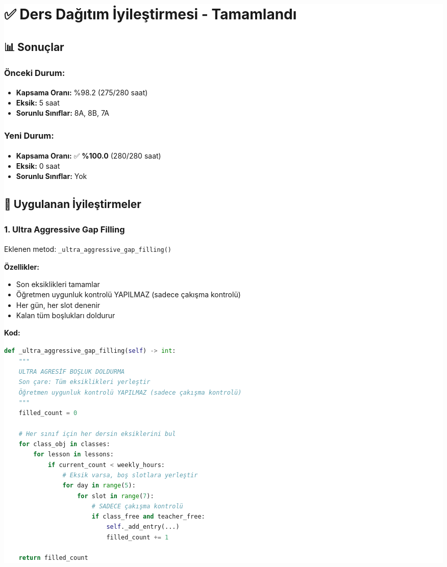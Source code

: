 # ✅ Ders Dağıtım İyileştirmesi - Tamamlandı

## 📊 Sonuçlar

### Önceki Durum:
- **Kapsama Oranı:** %98.2 (275/280 saat)
- **Eksik:** 5 saat
- **Sorunlu Sınıflar:** 8A, 8B, 7A

### Yeni Durum:
- **Kapsama Oranı:** ✅ **%100.0** (280/280 saat)
- **Eksik:** 0 saat
- **Sorunlu Sınıflar:** Yok

## 🔧 Uygulanan İyileştirmeler

### 1. **Ultra Aggressive Gap Filling**
Eklenen metod: `_ultra_aggressive_gap_filling()`

**Özellikler:**
- Son eksiklikleri tamamlar
- Öğretmen uygunluk kontrolü YAPILMAZ (sadece çakışma kontrolü)
- Her gün, her slot denenir
- Kalan tüm boşlukları doldurur

**Kod:**
```python
def _ultra_aggressive_gap_filling(self) -> int:
    """
    ULTRA AGRESİF BOŞLUK DOLDURMA
    Son çare: Tüm eksiklikleri yerleştir
    Öğretmen uygunluk kontrolü YAPILMAZ (sadece çakışma kontrolü)
    """
    filled_count = 0
    
    # Her sınıf için her dersin eksiklerini bul
    for class_obj in classes:
        for lesson in lessons:
            if current_count < weekly_hours:
                # Eksik varsa, boş slotlara yerleştir
                for day in range(5):
                    for slot in range(7):
                        # SADECE çakışma kontrolü
                        if class_free and teacher_free:
                            self._add_entry(...)
                            filled_count += 1
    
    return filled_count
```
